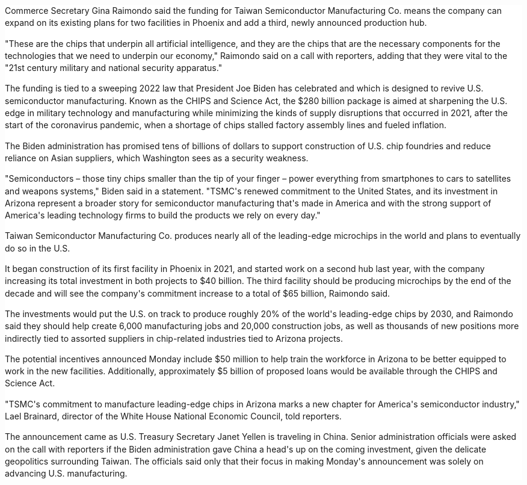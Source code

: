 
Commerce Secretary Gina Raimondo said the funding for Taiwan Semiconductor Manufacturing Co. means the company can expand on its existing plans for two facilities in Phoenix and add a third, newly announced production hub. 


"These are the chips that underpin all artificial intelligence, and they are the chips that are the necessary components for the technologies that we need to underpin our economy," Raimondo said on a call with reporters, adding that they were vital to the "21st century military and national security apparatus." 


The funding is tied to a sweeping 2022 law that President Joe Biden has celebrated and which is designed to revive U.S. semiconductor manufacturing. Known as the CHIPS and Science Act, the $280 billion package is aimed at sharpening the U.S. edge in military technology and manufacturing while minimizing the kinds of supply disruptions that occurred in 2021, after the start of the coronavirus pandemic, when a shortage of chips stalled factory assembly lines and fueled inflation. 


The Biden administration has promised tens of billions of dollars to support construction of U.S. chip foundries and reduce reliance on Asian suppliers, which Washington sees as a security weakness. 


"Semiconductors – those tiny chips smaller than the tip of your finger – power everything from smartphones to cars to satellites and weapons systems," Biden said in a statement. "TSMC's renewed commitment to the United States, and its investment in Arizona represent a broader story for semiconductor manufacturing that's made in America and with the strong support of America's leading technology firms to build the products we rely on every day." 


Taiwan Semiconductor Manufacturing Co. produces nearly all of the leading-edge microchips in the world and plans to eventually do so in the U.S. 


It began construction of its first facility in Phoenix in 2021, and started work on a second hub last year, with the company increasing its total investment in both projects to $40 billion. The third facility should be producing microchips by the end of the decade and will see the company's commitment increase to a total of $65 billion, Raimondo said. 


The investments would put the U.S. on track to produce roughly 20% of the world's leading-edge chips by 2030, and Raimondo said they should help create 6,000 manufacturing jobs and 20,000 construction jobs, as well as thousands of new positions more indirectly tied to assorted suppliers in chip-related industries tied to Arizona projects. 


The potential incentives announced Monday include $50 million to help train the workforce in Arizona to be better equipped to work in the new facilities. Additionally, approximately $5 billion of proposed loans would be available through the CHIPS and Science Act. 


"TSMC's commitment to manufacture leading-edge chips in Arizona marks a new chapter for America's semiconductor industry," Lael Brainard, director of the White House National Economic Council, told reporters. 


The announcement came as U.S. Treasury Secretary Janet Yellen is traveling in China. Senior administration officials were asked on the call with reporters if the Biden administration gave China a head's up on the coming investment, given the delicate geopolitics surrounding Taiwan. The officials said only that their focus in making Monday's announcement was solely on advancing U.S. manufacturing. 
